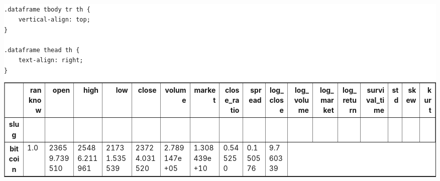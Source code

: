     .dataframe tbody tr th {
        vertical-align: top;
    }

    .dataframe thead th {
        text-align: right;
    }
</style>
<table border="1" class="dataframe">
  <thead>
    <tr style="text-align: right;">
      <th></th>
      <th>ranknow</th>
      <th>open</th>
      <th>high</th>
      <th>low</th>
      <th>close</th>
      <th>volume</th>
      <th>market</th>
      <th>close_ratio</th>
      <th>spread</th>
      <th>log_close</th>
      <th>log_volume</th>
      <th>log_market</th>
      <th>log_return</th>
      <th>survival_time</th>
      <th>std</th>
      <th>skew</th>
      <th>kurt</th>
    </tr>
    <tr>
      <th>slug</th>
      <th></th>
      <th></th>
      <th></th>
      <th></th>
      <th></th>
      <th></th>
      <th></th>
      <th></th>
      <th></th>
      <th></th>
      <th></th>
      <th></th>
      <th></th>
      <th></th>
      <th></th>
      <th></th>
      <th></th>
    </tr>
  </thead>
  <tbody>
    <tr>
      <th>bitcoin</th>
      <td>1.0</td>
      <td>23659.739510</td>
      <td>25486.211961</td>
      <td>21731.535539</td>
      <td>23724.031520</td>
      <td>2.789147e+05</td>
      <td>1.308439e+10</td>
      <td>0.545250</td>
      <td>0.150576</td>
      <td>9.760339</td>